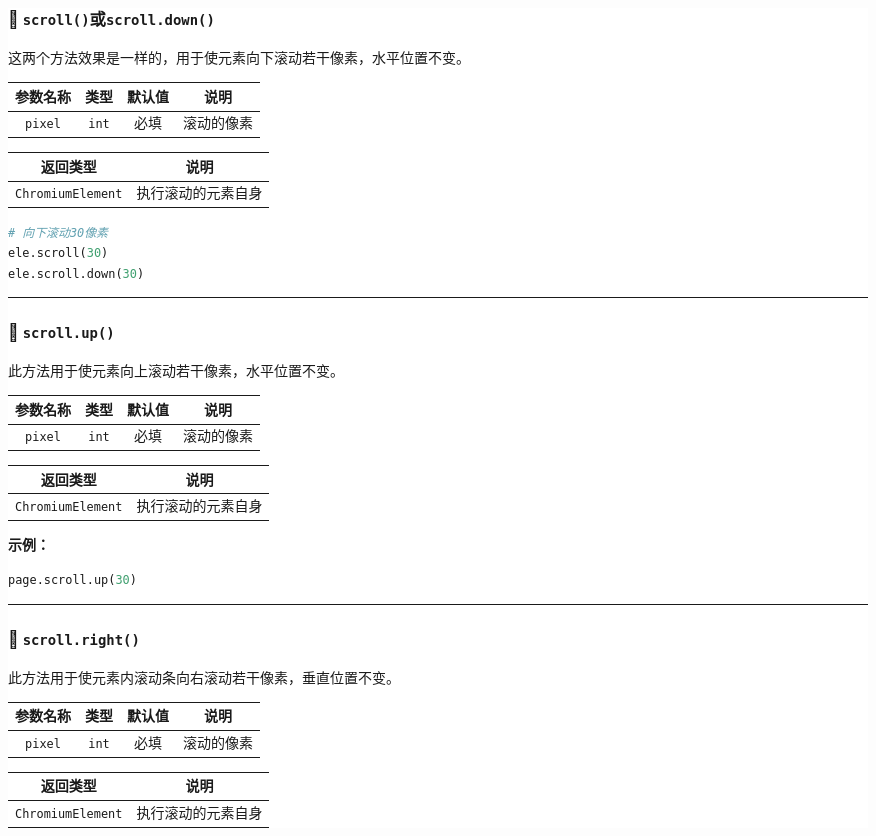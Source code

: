

### 📌 `scroll()`或`scroll.down()`

这两个方法效果是一样的，用于使元素向下滚动若干像素，水平位置不变。

| 参数名称 | 类型  | 默认值 | 说明       |
| :------: | :---: | :----: | ---------- |
| `pixel`  | `int` |  必填  | 滚动的像素 |

|     返回类型      | 说明               |
| :---------------: | ------------------ |
| `ChromiumElement` | 执行滚动的元素自身 |

```python
# 向下滚动30像素
ele.scroll(30)
ele.scroll.down(30)
```



------

### 📌 `scroll.up()`

此方法用于使元素向上滚动若干像素，水平位置不变。

| 参数名称 | 类型  | 默认值 | 说明       |
| :------: | :---: | :----: | ---------- |
| `pixel`  | `int` |  必填  | 滚动的像素 |

|     返回类型      | 说明               |
| :---------------: | ------------------ |
| `ChromiumElement` | 执行滚动的元素自身 |

**示例：**

```python
page.scroll.up(30)
```



------

### 📌 `scroll.right()`

此方法用于使元素内滚动条向右滚动若干像素，垂直位置不变。

| 参数名称 | 类型  | 默认值 | 说明       |
| :------: | :---: | :----: | ---------- |
| `pixel`  | `int` |  必填  | 滚动的像素 |

|     返回类型      | 说明               |
| :---------------: | ------------------ |
| `ChromiumElement` | 执行滚动的元素自身 |
